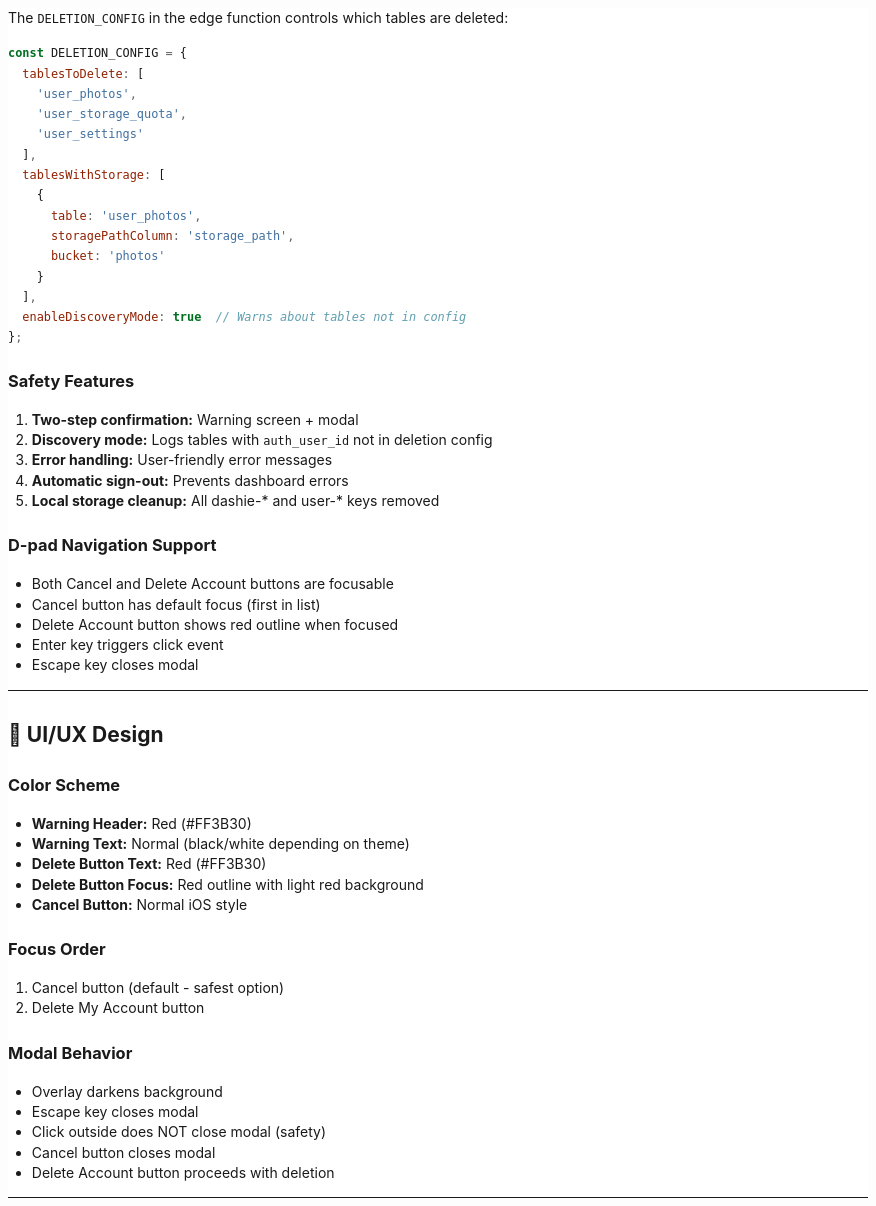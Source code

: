 The `DELETION_CONFIG` in the edge function controls which tables are deleted:

```javascript
const DELETION_CONFIG = {
  tablesToDelete: [
    'user_photos',
    'user_storage_quota',
    'user_settings'
  ],
  tablesWithStorage: [
    { 
      table: 'user_photos', 
      storagePathColumn: 'storage_path',
      bucket: 'photos'
    }
  ],
  enableDiscoveryMode: true  // Warns about tables not in config
};
```

### Safety Features

1. **Two-step confirmation:** Warning screen + modal
2. **Discovery mode:** Logs tables with `auth_user_id` not in deletion config
3. **Error handling:** User-friendly error messages
4. **Automatic sign-out:** Prevents dashboard errors
5. **Local storage cleanup:** All dashie-* and user-* keys removed

### D-pad Navigation Support

- Both Cancel and Delete Account buttons are focusable
- Cancel button has default focus (first in list)
- Delete Account button shows red outline when focused
- Enter key triggers click event
- Escape key closes modal

---

## 🎨 UI/UX Design

### Color Scheme
- **Warning Header:** Red (#FF3B30)
- **Warning Text:** Normal (black/white depending on theme)
- **Delete Button Text:** Red (#FF3B30)
- **Delete Button Focus:** Red outline with light red background
- **Cancel Button:** Normal iOS style

### Focus Order
1. Cancel button (default - safest option)
2. Delete My Account button

### Modal Behavior
- Overlay darkens background
- Escape key closes modal
- Click outside does NOT close modal (safety)
- Cancel button closes modal
- Delete Account button proceeds with deletion

---